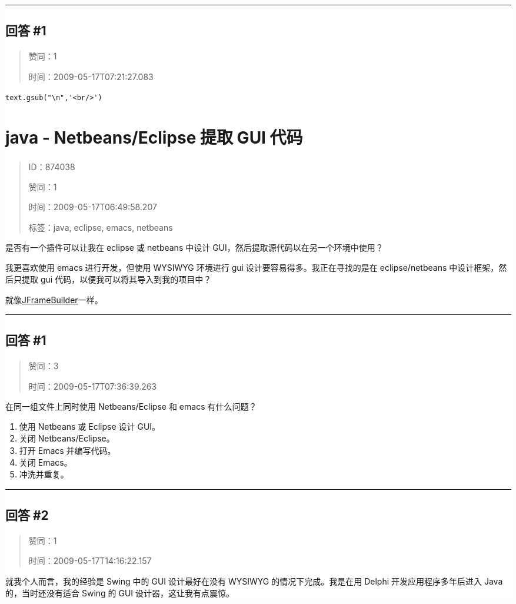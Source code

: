 * * *

## 回答 #1

> 赞同：1
> 
> 时间：2009-05-17T07:21:27.083

```
text.gsub("\n",'<br/>') 
```

# java - Netbeans/Eclipse 提取 GUI 代码

> ID：874038
> 
> 赞同：1
> 
> 时间：2009-05-17T06:49:58.207
> 
> 标签：java, eclipse, emacs, netbeans

是否有一个插件可以让我在 eclipse 或 netbeans 中设计 GUI，然后提取源代码以在另一个环境中使用？

我更喜欢使用 emacs 进行开发，但使用 WYSIWYG 环境进行 gui 设计要容易得多。我正在寻找的是在 eclipse/netbeans 中设计框架，然后只提取 gui 代码，以便我可以将其导入到我的项目中？

就像[JFrameBuilder](http://www.mars3000.com/index.html)一样。

* * *

## 回答 #1

> 赞同：3
> 
> 时间：2009-05-17T07:36:39.263

在同一组文件上同时使用 Netbeans/Eclipse 和 emacs 有什么问题？

1.  使用 Netbeans 或 Eclipse 设计 GUI。
2.  关闭 Netbeans/Eclipse。
3.  打开 Emacs 并编写代码。
4.  关闭 Emacs。
5.  冲洗并重复。

* * *

## 回答 #2

> 赞同：1
> 
> 时间：2009-05-17T14:16:22.157

就我个人而言，我的经验是 Swing 中的 GUI 设计最好在没有 WYSIWYG 的情况下完成。我是在用 Delphi 开发应用程序多年后进入 Java 的，当时还没有适合 Swing 的 GUI 设计器，这让我有点震惊。
